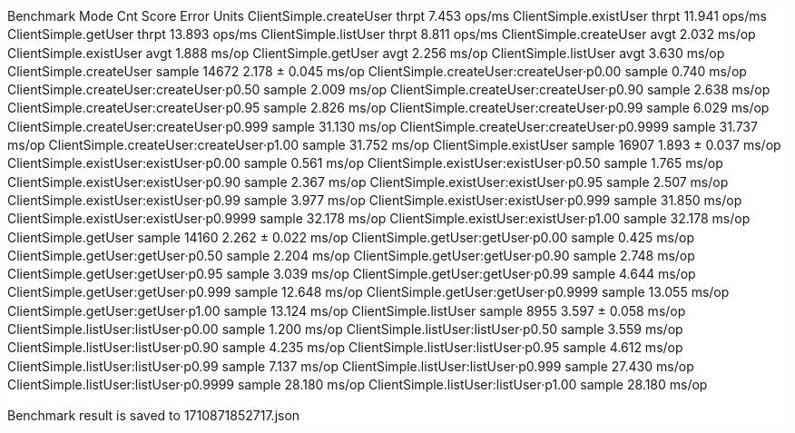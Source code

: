 Benchmark                                     Mode    Cnt   Score   Error   Units
ClientSimple.createUser                      thrpt          7.453          ops/ms
ClientSimple.existUser                       thrpt         11.941          ops/ms
ClientSimple.getUser                         thrpt         13.893          ops/ms
ClientSimple.listUser                        thrpt          8.811          ops/ms
ClientSimple.createUser                       avgt          2.032           ms/op
ClientSimple.existUser                        avgt          1.888           ms/op
ClientSimple.getUser                          avgt          2.256           ms/op
ClientSimple.listUser                         avgt          3.630           ms/op
ClientSimple.createUser                     sample  14672   2.178 ± 0.045   ms/op
ClientSimple.createUser:createUser·p0.00    sample          0.740           ms/op
ClientSimple.createUser:createUser·p0.50    sample          2.009           ms/op
ClientSimple.createUser:createUser·p0.90    sample          2.638           ms/op
ClientSimple.createUser:createUser·p0.95    sample          2.826           ms/op
ClientSimple.createUser:createUser·p0.99    sample          6.029           ms/op
ClientSimple.createUser:createUser·p0.999   sample         31.130           ms/op
ClientSimple.createUser:createUser·p0.9999  sample         31.737           ms/op
ClientSimple.createUser:createUser·p1.00    sample         31.752           ms/op
ClientSimple.existUser                      sample  16907   1.893 ± 0.037   ms/op
ClientSimple.existUser:existUser·p0.00      sample          0.561           ms/op
ClientSimple.existUser:existUser·p0.50      sample          1.765           ms/op
ClientSimple.existUser:existUser·p0.90      sample          2.367           ms/op
ClientSimple.existUser:existUser·p0.95      sample          2.507           ms/op
ClientSimple.existUser:existUser·p0.99      sample          3.977           ms/op
ClientSimple.existUser:existUser·p0.999     sample         31.850           ms/op
ClientSimple.existUser:existUser·p0.9999    sample         32.178           ms/op
ClientSimple.existUser:existUser·p1.00      sample         32.178           ms/op
ClientSimple.getUser                        sample  14160   2.262 ± 0.022   ms/op
ClientSimple.getUser:getUser·p0.00          sample          0.425           ms/op
ClientSimple.getUser:getUser·p0.50          sample          2.204           ms/op
ClientSimple.getUser:getUser·p0.90          sample          2.748           ms/op
ClientSimple.getUser:getUser·p0.95          sample          3.039           ms/op
ClientSimple.getUser:getUser·p0.99          sample          4.644           ms/op
ClientSimple.getUser:getUser·p0.999         sample         12.648           ms/op
ClientSimple.getUser:getUser·p0.9999        sample         13.055           ms/op
ClientSimple.getUser:getUser·p1.00          sample         13.124           ms/op
ClientSimple.listUser                       sample   8955   3.597 ± 0.058   ms/op
ClientSimple.listUser:listUser·p0.00        sample          1.200           ms/op
ClientSimple.listUser:listUser·p0.50        sample          3.559           ms/op
ClientSimple.listUser:listUser·p0.90        sample          4.235           ms/op
ClientSimple.listUser:listUser·p0.95        sample          4.612           ms/op
ClientSimple.listUser:listUser·p0.99        sample          7.137           ms/op
ClientSimple.listUser:listUser·p0.999       sample         27.430           ms/op
ClientSimple.listUser:listUser·p0.9999      sample         28.180           ms/op
ClientSimple.listUser:listUser·p1.00        sample         28.180           ms/op

Benchmark result is saved to 1710871852717.json
